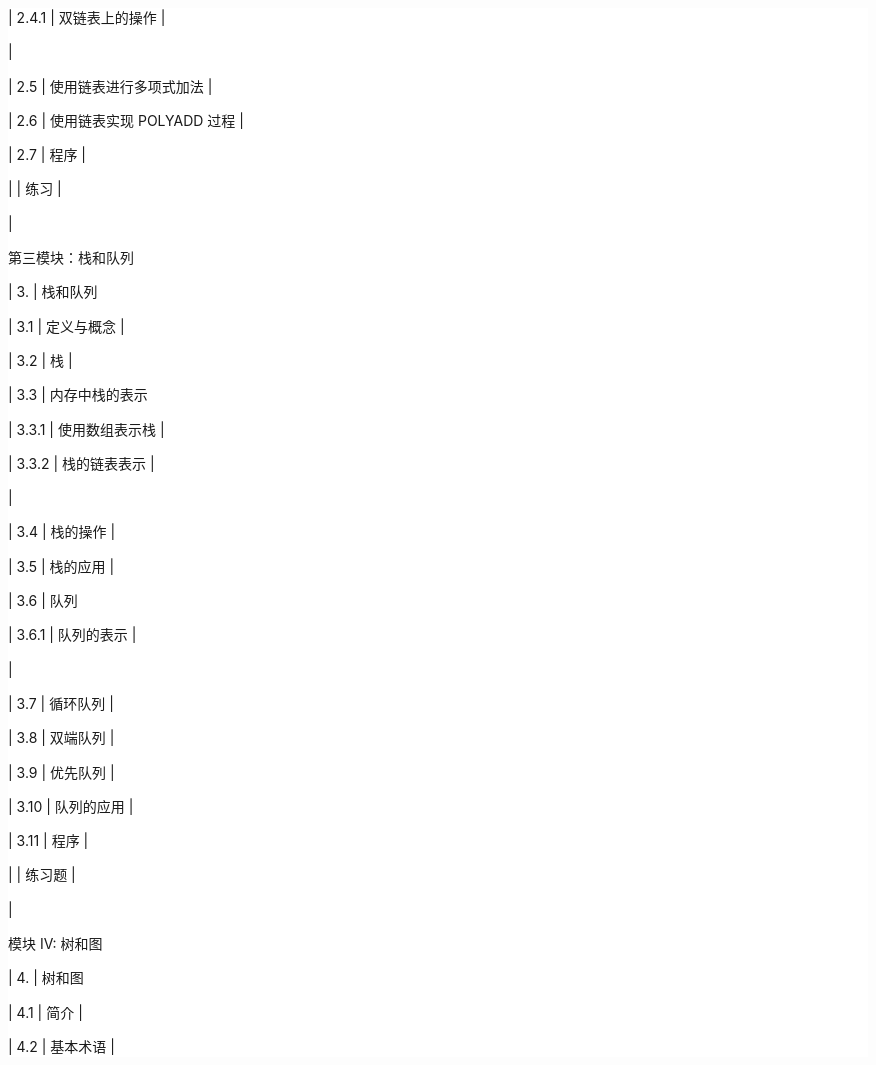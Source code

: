 &#124; 2.4.1 &#124; 双链表上的操作 &#124;

&#124;

&#124; 2.5 &#124; 使用链表进行多项式加法 &#124;

&#124; 2.6 &#124; 使用链表实现 POLYADD 过程 &#124;

&#124; 2.7 &#124; 程序 &#124;

&#124;  &#124; 练习 &#124;

|

第三模块：栈和队列

| 3. | 栈和队列

&#124; 3.1 &#124; 定义与概念 &#124;

&#124; 3.2 &#124; 栈 &#124;

&#124; 3.3 &#124; 内存中栈的表示

&#124; 3.3.1 &#124; 使用数组表示栈 &#124;

&#124; 3.3.2 &#124; 栈的链表表示 &#124;

&#124;

&#124; 3.4 &#124; 栈的操作 &#124;

&#124; 3.5 &#124; 栈的应用 &#124;

&#124; 3.6 &#124; 队列

&#124; 3.6.1 &#124; 队列的表示 &#124;

&#124;

&#124; 3.7 &#124; 循环队列 &#124;

&#124; 3.8 &#124; 双端队列 &#124;

&#124; 3.9 &#124; 优先队列 &#124;

&#124; 3.10 &#124; 队列的应用 &#124;

&#124; 3.11 &#124; 程序 &#124;

&#124;  &#124; 练习题 &#124;

|

模块 IV: 树和图

| 4. | 树和图

&#124; 4.1 &#124; 简介 &#124;

&#124; 4.2 &#124; 基本术语 &#124;
